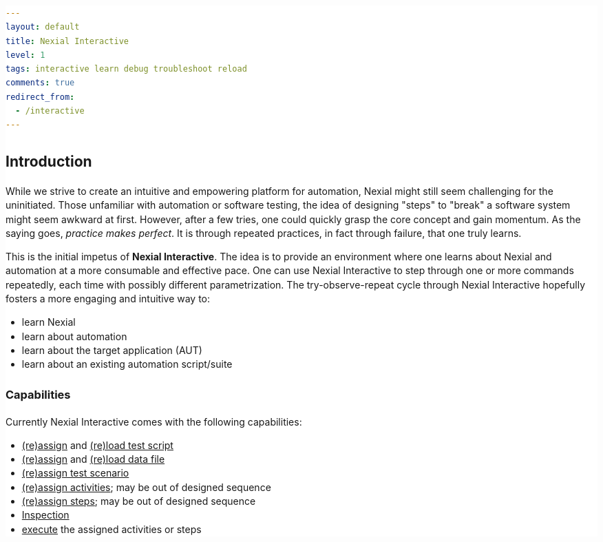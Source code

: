 ```yaml
---
layout: default
title: Nexial Interactive
level: 1
tags: interactive learn debug troubleshoot reload
comments: true
redirect_from:
  - /interactive
---
```



## Introduction
While we strive to create an intuitive and empowering platform for automation, Nexial might still seem challenging for 
the uninitiated. Those unfamiliar with automation or software testing, the idea of designing "steps" to "break" a 
software system might seem awkward at first. However, after a few tries, one could quickly grasp the core concept and 
gain momentum. As the saying goes, _practice makes perfect_. It is through repeated practices, in fact through failure, 
that one truly learns.

This is the initial impetus of **Nexial Interactive**. The idea is to provide an environment where one learns about 
Nexial and automation at a more consumable and effective pace. One can use Nexial Interactive to step through one 
or more commands repeatedly, each time with possibly different parametrization. The try-observe-repeat cycle 
through Nexial Interactive hopefully fosters a more engaging and intuitive way to:
- learn Nexial
- learn about automation
- learn about the target application (AUT)
- learn about an existing automation script/suite


### Capabilities
Currently Nexial Interactive comes with the following capabilities:
- <a href="javascript:void(0);" onclick="scrollToTab('assign_script_tab','options-and-actions')">(re)assign</a> and 
  <a href="javascript:void(0);" onclick="scrollToTab('reload_script_tab','options-and-actions')">(re)load test script</a>
- <a href="javascript:void(0);" onclick="scrollToTab('assign_data_tab','options-and-actions')">(re)assign</a> and 
  <a href="javascript:void(0);" onclick="scrollToTab('reload_data_tab','options-and-actions')">(re)load data file</a>
- <a href="javascript:void(0);" onclick="scrollToTab('assign_scenario_tab','options-and-actions')">(re)assign test scenario</a>
- <a href="javascript:void(0);" onclick="scrollToTab('assign_activity_tab','options-and-actions')">(re)assign activities</a>; 
  may be out of designed sequence
- <a href="javascript:void(0);" onclick="scrollToTab('assign_step_tab','options-and-actions')">(re)assign steps</a>; 
  may be out of designed sequence
- <a href="javascript:void(0);" onclick="scrollToTab('inspection_tab','actions')">Inspection</a>
- <a href="javascript:void(0);" onclick="scrollToTab('execute_tab','options-and-actions')">execute</a> the assigned 
  activities or steps
